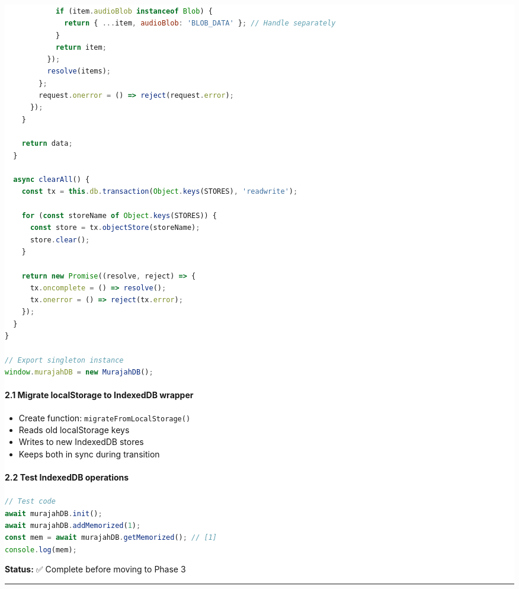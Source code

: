 ```javascript
            if (item.audioBlob instanceof Blob) {
              return { ...item, audioBlob: 'BLOB_DATA' }; // Handle separately
            }
            return item;
          });
          resolve(items);
        };
        request.onerror = () => reject(request.error);
      });
    }
    
    return data;
  }

  async clearAll() {
    const tx = this.db.transaction(Object.keys(STORES), 'readwrite');
    
    for (const storeName of Object.keys(STORES)) {
      const store = tx.objectStore(storeName);
      store.clear();
    }
    
    return new Promise((resolve, reject) => {
      tx.oncomplete = () => resolve();
      tx.onerror = () => reject(tx.error);
    });
  }
}

// Export singleton instance
window.murajahDB = new MurajahDB();
```

#### 2.1 Migrate localStorage to IndexedDB wrapper
- Create function: `migrateFromLocalStorage()`
- Reads old localStorage keys
- Writes to new IndexedDB stores
- Keeps both in sync during transition

#### 2.2 Test IndexedDB operations
```javascript
// Test code
await murajahDB.init();
await murajahDB.addMemorized(1);
const mem = await murajahDB.getMemorized(); // [1]
console.log(mem);
```

**Status:** ✅ Complete before moving to Phase 3

---
